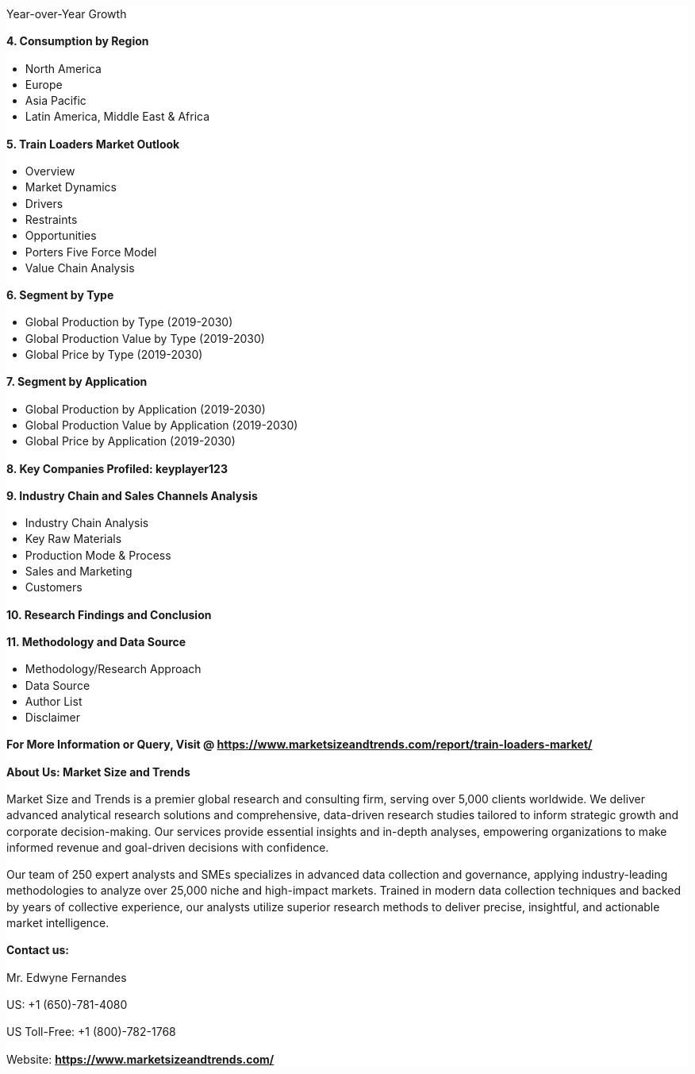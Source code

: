 Year-over-Year Growth</li></ul><p><strong>4. Consumption by Region</strong></p><ul><li>North America</li><li>Europe</li><li>Asia Pacific</li><li>Latin America, Middle East &amp; Africa</li></ul><p><strong>5. Train Loaders Market Outlook</strong></p><ul><li>Overview</li><li>Market Dynamics</li><li>Drivers</li><li>Restraints</li><li>Opportunities</li><li>Porters Five Force Model</li><li>Value Chain Analysis&nbsp;</li></ul><p><strong>6. Segment by Type</strong></p><ul><li>Global Production by Type (2019-2030)</li><li>Global Production Value by Type (2019-2030)</li><li>Global Price by Type (2019-2030)</li></ul><p><strong>7. Segment by Application</strong></p><ul><li>Global Production by Application (2019-2030)</li><li>Global Production Value by Application (2019-2030)</li><li>Global Price by Application (2019-2030)</li></ul><p><strong>8. Key Companies Profiled: keyplayer123</strong></p><p><strong>9. Industry Chain and Sales Channels Analysis</strong></p><ul><li>Industry Chain Analysis</li><li>Key Raw Materials</li><li>Production Mode &amp; Process</li><li>Sales and Marketing</li><li>Customers</li></ul><p><strong>10. Research Findings and Conclusion</strong></p><p><strong>11. Methodology and Data Source</strong></p><ul><li>Methodology/Research Approach</li><li>Data Source</li><li>Author List</li><li>Disclaimer</li></ul></p><p><strong>For More Information or Query, Visit @ <a href="https://www.marketsizeandtrends.com/report/train-loaders-market/">https://www.marketsizeandtrends.com/report/train-loaders-market/</a></strong></p><p><strong>About Us: Market Size and Trends</strong></p><p>Market Size and Trends is a premier global research and consulting firm, serving over 5,000 clients worldwide. We deliver advanced analytical research solutions and comprehensive, data-driven research studies tailored to inform strategic growth and corporate decision-making. Our services provide essential insights and in-depth analyses, empowering organizations to make informed revenue and goal-driven decisions with confidence.</p><p>Our team of 250 expert analysts and SMEs specializes in advanced data collection and governance, applying industry-leading methodologies to analyze over 25,000 niche and high-impact markets. Trained in modern data collection techniques and backed by years of collective experience, our analysts utilize superior research methods to deliver precise, insightful, and actionable market intelligence.</p><p><strong>Contact us:</strong></p><p>Mr. Edwyne Fernandes</p><p>US: +1 (650)-781-4080</p><p>US Toll-Free: +1 (800)-782-1768</p><p>Website: <strong><a href="https://www.marketsizeandtrends.com/">https://www.marketsizeandtrends.com/</a></strong></p>
